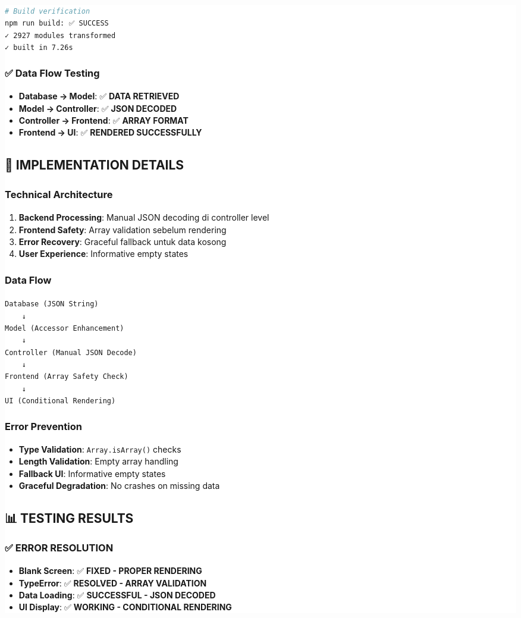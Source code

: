 ```bash
# Build verification
npm run build: ✅ SUCCESS
✓ 2927 modules transformed
✓ built in 7.26s
```

### **✅ Data Flow Testing**

- **Database → Model**: ✅ **DATA RETRIEVED**
- **Model → Controller**: ✅ **JSON DECODED**
- **Controller → Frontend**: ✅ **ARRAY FORMAT**
- **Frontend → UI**: ✅ **RENDERED SUCCESSFULLY**

## 🚀 **IMPLEMENTATION DETAILS**

### **Technical Architecture**

1. **Backend Processing**: Manual JSON decoding di controller level
2. **Frontend Safety**: Array validation sebelum rendering
3. **Error Recovery**: Graceful fallback untuk data kosong
4. **User Experience**: Informative empty states

### **Data Flow**

```
Database (JSON String)
    ↓
Model (Accessor Enhancement)
    ↓
Controller (Manual JSON Decode)
    ↓
Frontend (Array Safety Check)
    ↓
UI (Conditional Rendering)
```

### **Error Prevention**

- **Type Validation**: `Array.isArray()` checks
- **Length Validation**: Empty array handling
- **Fallback UI**: Informative empty states
- **Graceful Degradation**: No crashes on missing data

## 📊 **TESTING RESULTS**

### **✅ ERROR RESOLUTION**

- **Blank Screen**: ✅ **FIXED - PROPER RENDERING**
- **TypeError**: ✅ **RESOLVED - ARRAY VALIDATION**
- **Data Loading**: ✅ **SUCCESSFUL - JSON DECODED**
- **UI Display**: ✅ **WORKING - CONDITIONAL RENDERING**
